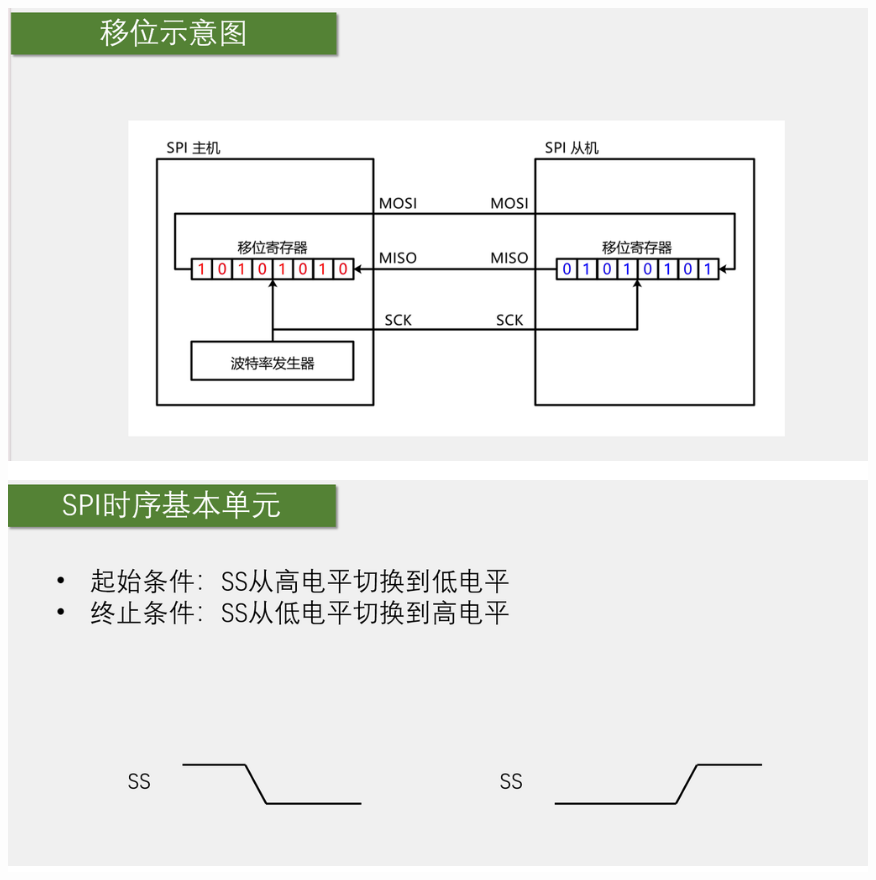 ![image-20231014111048374](./STM32/image-20231014111048374.png)



![image-20231014112606855](./STM32/image-20231014112606855.png)
